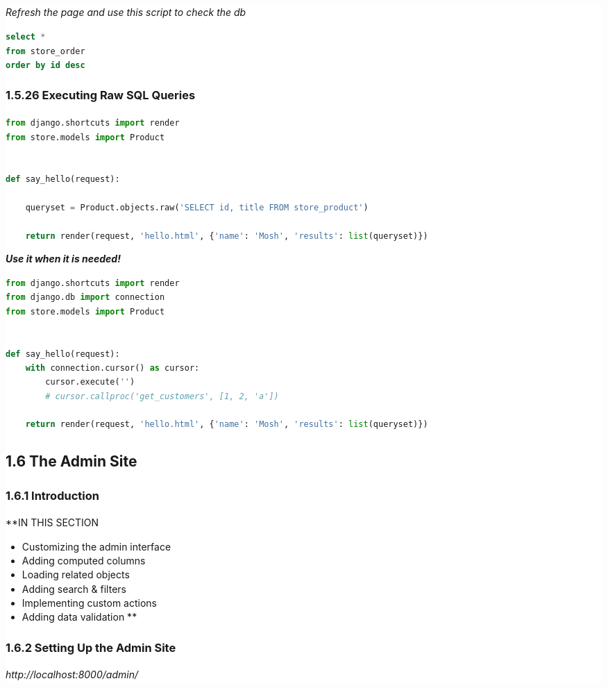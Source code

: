 *Refresh the page and use this script to check the db*
```sql
select *
from store_order
order by id desc
```

### 1.5.26 Executing Raw SQL Queries

```python
from django.shortcuts import render
from store.models import Product


def say_hello(request): 

    queryset = Product.objects.raw('SELECT id, title FROM store_product')

    return render(request, 'hello.html', {'name': 'Mosh', 'results': list(queryset)})
```
***Use it when it is needed!***
```python
from django.shortcuts import render
from django.db import connection
from store.models import Product


def say_hello(request): 
    with connection.cursor() as cursor:
        cursor.execute('')
        # cursor.callproc('get_customers', [1, 2, 'a'])

    return render(request, 'hello.html', {'name': 'Mosh', 'results': list(queryset)})
```


## 1.6 The Admin Site

### 1.6.1 Introduction

**IN THIS SECTION
* Customizing the admin interface
* Adding computed columns
* Loading related objects
* Adding search & filters
* Implementing custom actions
* Adding data validation
**

### 1.6.2 Setting Up the Admin Site

*http://localhost:8000/admin/*
